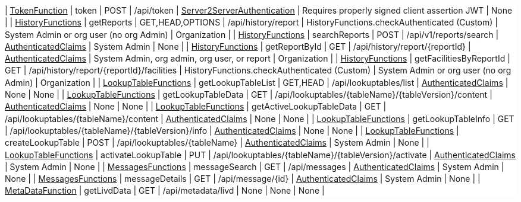 | [TokenFunction](../../src/main/kotlin/azure/TokenFunction.kt)                             | token                       | POST             | /api/token                                                              | [Server2ServerAuthentication](../../src/main/kotlin/tokens/Server2ServerAuthentication.kt) | Requires properly signed client assertion JWT                    | None                             |
| [HistoryFunctions](../../src/main/kotlin/azure/HistoryFunctions.kt)                       | getReports                  | GET,HEAD,OPTIONS | /api/history/report                                                     | HistoryFunctions.checkAuthenticated (Custom)                                               | System Admin or org user (no org Admin)                          | Organization                     |
| [HistoryFunctions](../../src/main/kotlin/azure/HistoryFunctions.kt)                       | searchReports               | POST             | /api/v1/reports/search                                                  | [AuthenticatedClaims](../../src/main/kotlin/tokens/AuthenticatedClaims.kt)                 | System Admin                                                     | None                             |
| [HistoryFunctions](../../src/main/kotlin/azure/HistoryFunctions.kt)                       | getReportById               | GET              | /api/history/report/{reportId}                                          | [AuthenticatedClaims](../../src/main/kotlin/tokens/AuthenticatedClaims.kt)                 | System Admin, org admin, org user, or report                     | Organization                     |
| [HistoryFunctions](../../src/main/kotlin/azure/HistoryFunctions.kt)                       | getFacilitiesByReportId     | GET              | /api/history/report/{reportId}/facilities                               | HistoryFunctions.checkAuthenticated (Custom)                                               | System Admin or org user (no org Admin)                          | Organization                     |
| [LookupTableFunctions](../../src/main/kotlin/azure/LookupTableFunctions.kt)               | getLookupTableList          | GET,HEAD         | /api/lookuptables/list                                                  | [AuthenticatedClaims](../../src/main/kotlin/tokens/AuthenticatedClaims.kt)                 | None                                                             | None                             |
| [LookupTableFunctions](../../src/main/kotlin/azure/LookupTableFunctions.kt)               | getLookupTableData          | GET              | /api/lookuptables/{tableName}/{tableVersion}/content                    | [AuthenticatedClaims](../../src/main/kotlin/tokens/AuthenticatedClaims.kt)                 | None                                                             | None                             |
| [LookupTableFunctions](../../src/main/kotlin/azure/LookupTableFunctions.kt)               | getActiveLookupTableData    | GET              | /api/lookuptables/{tableName}/content                                   | [AuthenticatedClaims](../../src/main/kotlin/tokens/AuthenticatedClaims.kt)                 | None                                                             | None                             |
| [LookupTableFunctions](../../src/main/kotlin/azure/LookupTableFunctions.kt)               | getLookupTableInfo          | GET              | /api/lookuptables/{tableName}/{tableVersion}/info                       | [AuthenticatedClaims](../../src/main/kotlin/tokens/AuthenticatedClaims.kt)                 | None                                                             | None                             |
| [LookupTableFunctions](../../src/main/kotlin/azure/LookupTableFunctions.kt)               | createLookupTable           | POST             | /api/lookuptables/{tableName}                                           | [AuthenticatedClaims](../../src/main/kotlin/tokens/AuthenticatedClaims.kt)                 | System Admin                                                     | None                             |
| [LookupTableFunctions](../../src/main/kotlin/azure/LookupTableFunctions.kt)               | activateLookupTable         | PUT              | /api/lookuptables/{tableName}/{tableVersion}/activate                   | [AuthenticatedClaims](../../src/main/kotlin/tokens/AuthenticatedClaims.kt)                 | System Admin                                                     | None                             |
| [MessagesFunctions](../../src/main/kotlin/azure/MessagesFunctions.kt)                     | messageSearch               | GET              | /api/messages                                                           | [AuthenticatedClaims](../../src/main/kotlin/tokens/AuthenticatedClaims.kt)                 | System Admin                                                     | None                             |
| [MessagesFunctions](../../src/main/kotlin/azure/MessagesFunctions.kt)                     | messageDetails              | GET              | /api/message/{id}                                                       | [AuthenticatedClaims](../../src/main/kotlin/tokens/AuthenticatedClaims.kt)                 | System Admin                                                     | None                             |
| [MetaDataFunction](../../src/main/kotlin/azure/MetaDataFunction.kt)                       | getLivdData                 | GET              | /api/metadata/livd                                                      | None                                                                                       | None                                                             | None                             |